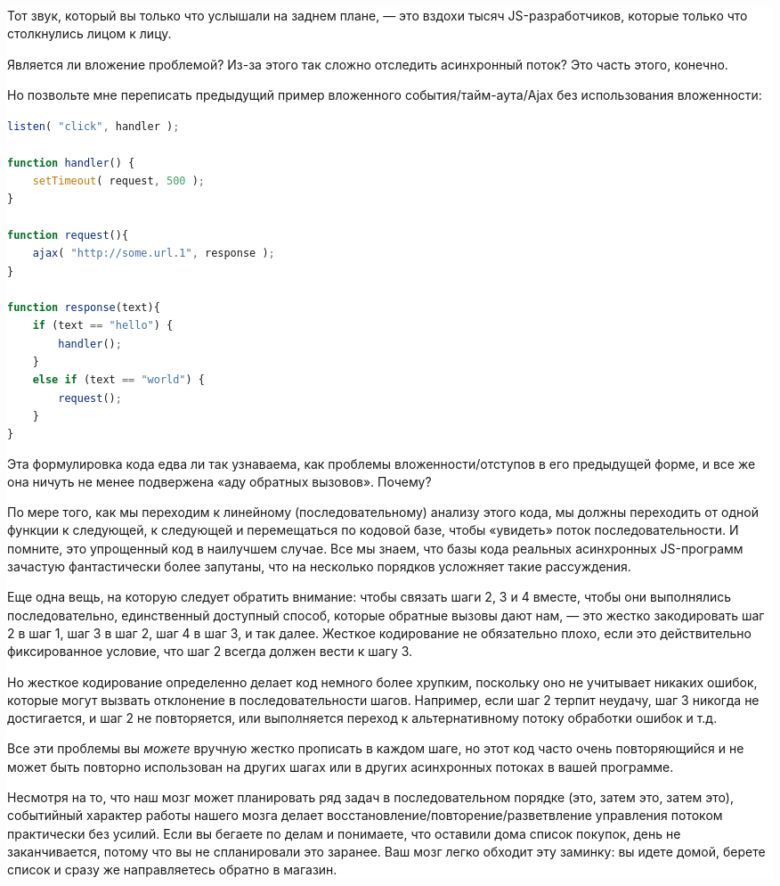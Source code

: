 Тот звук, который вы только что услышали на заднем плане, — это вздохи тысяч JS-разработчиков, которые только что столкнулись лицом к лицу.

Является ли вложение проблемой? Из-за этого так сложно отследить асинхронный поток? Это часть этого, конечно.

Но позвольте мне переписать предыдущий пример вложенного события/тайм-аута/Ajax без использования вложенности:

```js
listen( "click", handler );

function handler() {
	setTimeout( request, 500 );
}

function request(){
	ajax( "http://some.url.1", response );
}

function response(text){
	if (text == "hello") {
		handler();
	}
	else if (text == "world") {
		request();
	}
}
```

Эта формулировка кода едва ли так узнаваема, как проблемы вложенности/отступов в его предыдущей форме, и все же она ничуть не менее подвержена «аду обратных вызовов». Почему?

По мере того, как мы переходим к линейному (последовательному) анализу этого кода, мы должны переходить от одной функции к следующей, к следующей и перемещаться по кодовой базе, чтобы «увидеть» поток последовательности. И помните, это упрощенный код в наилучшем случае. Все мы знаем, что базы кода реальных асинхронных JS-программ зачастую фантастически более запутаны, что на несколько порядков усложняет такие рассуждения.

Еще одна вещь, на которую следует обратить внимание: чтобы связать шаги 2, 3 и 4 вместе, чтобы они выполнялись последовательно, единственный доступный способ, которые обратные вызовы дают нам, — это жестко закодировать шаг 2 в шаг 1, шаг 3 в шаг 2, шаг 4 в шаг 3, и так далее. Жесткое кодирование не обязательно плохо, если это действительно фиксированное условие, что шаг 2 всегда должен вести к шагу 3.

Но жесткое кодирование определенно делает код немного более хрупким, поскольку оно не учитывает никаких ошибок, которые могут вызвать отклонение в последовательности шагов. Например, если шаг 2 терпит неудачу, шаг 3 никогда не достигается, и шаг 2 не повторяется, или выполняется переход к альтернативному потоку обработки ошибок и т.д.

Все эти проблемы вы *можете* вручную жестко прописать в каждом шаге, но этот код часто очень повторяющийся и не может быть повторно использован на других шагах или в других асинхронных потоках в вашей программе.

Несмотря на то, что наш мозг может планировать ряд задач в последовательном порядке (это, затем это, затем это), событийный характер работы нашего мозга делает восстановление/повторение/разветвление управления потоком практически без усилий. Если вы бегаете по делам и понимаете, что оставили дома список покупок, день не заканчивается, потому что вы не спланировали это заранее. Ваш мозг легко обходит эту заминку: вы идете домой, берете список и сразу же направляетесь обратно в магазин.
